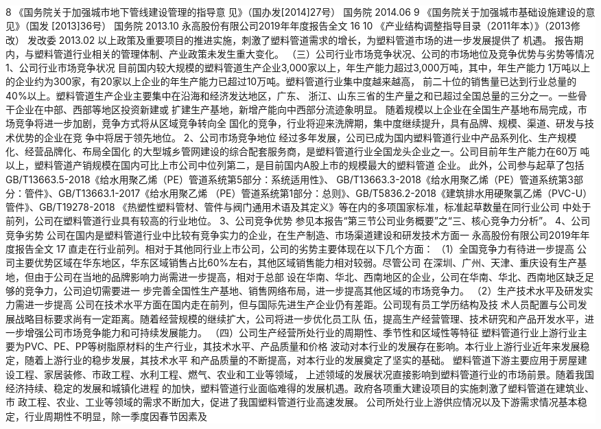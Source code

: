 8
《国务院关于加强城市地下管线建设管理的指导意
见》（国办发[2014]27号）
国务院
2014.06
9
《国务院关于加强城市基础设施建设的意见》（国发
[2013]36号）
国务院
2013.10
永高股份有限公司2019年年度报告全文
16
10
《产业结构调整指导目录（2011年本）》（2013修改）
发改委
2013.02
以上政策及重要项目的推进实施，刺激了塑料管道需求的增长，为塑料管道市场的进一步发展提供了
机遇。
报告期内，与塑料管道行业相关的管理体制、产业政策未发生重大变化。
（三）公司行业市场竞争状况、公司的市场地位及竞争优势与劣势等情况
1、公司行业市场竞争状况
目前国内较大规模的塑料管道生产企业3,000家以上，年生产能力超过3,000万吨，其中，年生产能力
1万吨以上的企业约为300家，有20家以上企业的年生产能力已超过10万吨。塑料管道行业集中度越来越高，
前二十位的销售量已达到行业总量的40%以上。塑料管道生产企业主要集中在沿海和经济发达地区，广东、
浙江、山东三省的生产量之和已超过全国总量的三分之一。一些骨干企业在中部、西部等地区投资新建或
扩建生产基地，新增产能向中西部分流迹象明显。
随着规模以上企业在全国生产基地布局完成，市场竞争将进一步加剧，竞争方式将从区域竞争转向全
国化的竞争，行业将迎来洗牌期，集中度继续提升，具有品牌、规模、渠道、研发与技术优势的企业在竞
争中将居于领先地位。
2、公司市场竞争地位
经过多年发展，公司已成为国内塑料管道行业中产品系列化、生产规模化、经营品牌化、布局全国化
的大型城乡管网建设的综合配套服务商，是塑料管道行业全国龙头企业之一。公司目前年生产能力在60万
吨以上，塑料管道产销规模在国内可比上市公司中位列第二，是目前国内A股上市的规模最大的塑料管道
企业。
此外，公司参与起草了包括GB/T13663.5-2018《给水用聚乙烯（PE）管道系统第5部分：系统适用性》、
GB/T13663.3-2018《给水用聚乙烯（PE）管道系统第3部分：管件》、GB/T13663.1-2017《给水用聚乙烯
（PE）管道系统第1部分：总则》、GB/T5836.2-2018《建筑排水用硬聚氯乙烯（PVC-U）管件》、GB/T19278-2018
《热塑性塑料管材、管件与阀门通用术语及其定义》等在内的多项国家标准，标准起草数量在同行业公司
中处于前列，公司在塑料管道行业具有较高的行业地位。
3、公司竞争优势
参见本报告“第三节公司业务概要”之“三、核心竞争力分析”。
4、公司竞争劣势
公司在国内是塑料管道行业中比较有竞争实力的企业，在生产制造、市场渠道建设和研发技术方面一
永高股份有限公司2019年年度报告全文
17
直走在行业前列。相对于其他同行业上市公司，公司的劣势主要体现在以下几个方面：
（1）全国竞争力有待进一步提高
公司主要优势区域在华东地区，华东区域销售占比60%左右，其他区域销售能力相对较弱。尽管公司
在深圳、广州、天津、重庆设有生产基地，但由于公司在当地的品牌影响力尚需进一步提高，相对于总部
设在华南、华北、西南地区的企业，公司在华南、华北、西南地区缺乏足够的竞争力，公司迫切需要进一
步完善全国性生产基地、销售网络布局，进一步提高其他区域的市场竞争力。
（2）生产技术水平及研发实力需进一步提高
公司在技术水平方面在国内走在前列，但与国际先进生产企业仍有差距。公司现有员工学历结构及技
术人员配置与公司发展战略目标要求尚有一定距离。随着经营规模的继续扩大，公司将进一步优化员工队
伍，提高生产经营管理、技术研究和产品开发水平，进一步增强公司市场竞争能力和可持续发展能力。
（四）公司生产经营所处行业的周期性、季节性和区域性等特征
塑料管道行业上游行业主要为PVC、PE、PP等树脂原材料的生产行业，其技术水平、产品质量和价格
波动对本行业的发展存在影响。本行业上游行业近年来发展稳定，随着上游行业的稳步发展，其技术水平
和产品质量的不断提高，对本行业的发展奠定了坚实的基础。
塑料管道下游主要应用于房屋建设工程、家居装修、市政工程、水利工程、燃气、农业和工业等领域，
上述领域的发展状况直接影响到塑料管道行业的市场前景。随着我国经济持续、稳定的发展和城镇化进程
的加快，塑料管道行业面临难得的发展机遇。政府各项重大建设项目的实施刺激了塑料管道在建筑业、市
政工程、农业、工业等领域的需求不断加大，促进了我国塑料管道行业高速发展。
公司所处行业上游供应情况以及下游需求情况基本稳定，行业周期性不明显，除一季度因春节因素及